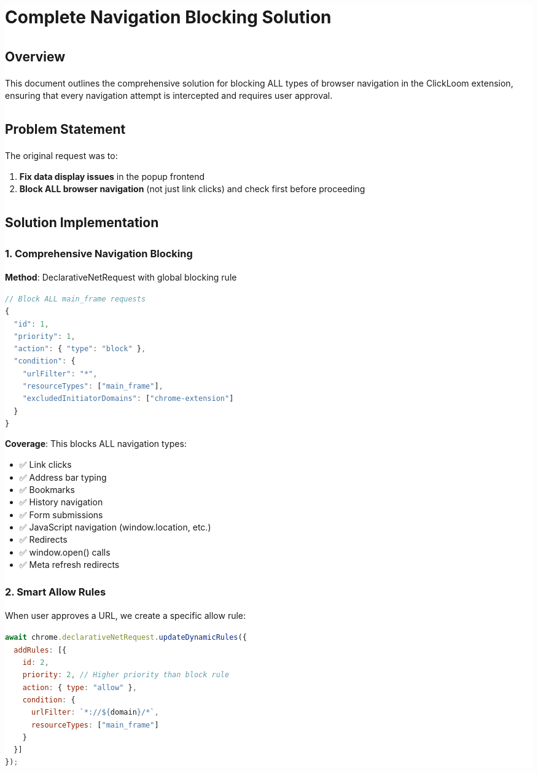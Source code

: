 # Complete Navigation Blocking Solution

## Overview

This document outlines the comprehensive solution for blocking ALL types of browser navigation in the ClickLoom extension, ensuring that every navigation attempt is intercepted and requires user approval.

## Problem Statement

The original request was to:
1. **Fix data display issues** in the popup frontend
2. **Block ALL browser navigation** (not just link clicks) and check first before proceeding

## Solution Implementation

### 1. Comprehensive Navigation Blocking

**Method**: DeclarativeNetRequest with global blocking rule

```javascript
// Block ALL main_frame requests
{
  "id": 1,
  "priority": 1,
  "action": { "type": "block" },
  "condition": {
    "urlFilter": "*",
    "resourceTypes": ["main_frame"],
    "excludedInitiatorDomains": ["chrome-extension"]
  }
}
```

**Coverage**: This blocks ALL navigation types:
- ✅ Link clicks
- ✅ Address bar typing
- ✅ Bookmarks
- ✅ History navigation
- ✅ Form submissions
- ✅ JavaScript navigation (window.location, etc.)
- ✅ Redirects
- ✅ window.open() calls
- ✅ Meta refresh redirects

### 2. Smart Allow Rules

When user approves a URL, we create a specific allow rule:

```javascript
await chrome.declarativeNetRequest.updateDynamicRules({
  addRules: [{
    id: 2,
    priority: 2, // Higher priority than block rule
    action: { type: "allow" },
    condition: {
      urlFilter: `*://${domain}/*`,
      resourceTypes: ["main_frame"]
    }
  }]
});
```
